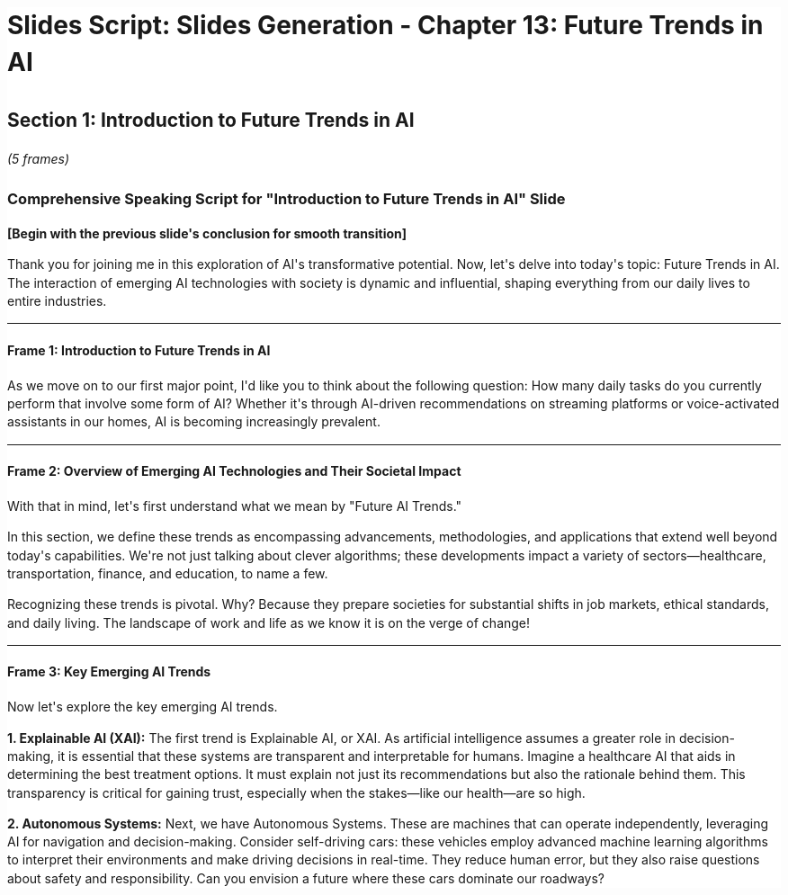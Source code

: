 # Slides Script: Slides Generation - Chapter 13: Future Trends in AI

## Section 1: Introduction to Future Trends in AI
*(5 frames)*

### Comprehensive Speaking Script for "Introduction to Future Trends in AI" Slide

**[Begin with the previous slide's conclusion for smooth transition]**

Thank you for joining me in this exploration of AI's transformative potential. Now, let's delve into today's topic: Future Trends in AI. The interaction of emerging AI technologies with society is dynamic and influential, shaping everything from our daily lives to entire industries.

---

#### Frame 1: Introduction to Future Trends in AI

As we move on to our first major point, I'd like you to think about the following question: How many daily tasks do you currently perform that involve some form of AI? Whether it's through AI-driven recommendations on streaming platforms or voice-activated assistants in our homes, AI is becoming increasingly prevalent.

---

#### Frame 2: Overview of Emerging AI Technologies and Their Societal Impact

With that in mind, let's first understand what we mean by "Future AI Trends." 

In this section, we define these trends as encompassing advancements, methodologies, and applications that extend well beyond today's capabilities. We're not just talking about clever algorithms; these developments impact a variety of sectors—healthcare, transportation, finance, and education, to name a few. 

Recognizing these trends is pivotal. Why? Because they prepare societies for substantial shifts in job markets, ethical standards, and daily living. The landscape of work and life as we know it is on the verge of change!

---

#### Frame 3: Key Emerging AI Trends

Now let's explore the key emerging AI trends.

**1. Explainable AI (XAI):** 
The first trend is Explainable AI, or XAI. As artificial intelligence assumes a greater role in decision-making, it is essential that these systems are transparent and interpretable for humans. Imagine a healthcare AI that aids in determining the best treatment options. It must explain not just its recommendations but also the rationale behind them. This transparency is critical for gaining trust, especially when the stakes—like our health—are so high.

**2. Autonomous Systems:** 
Next, we have Autonomous Systems. These are machines that can operate independently, leveraging AI for navigation and decision-making. Consider self-driving cars: these vehicles employ advanced machine learning algorithms to interpret their environments and make driving decisions in real-time. They reduce human error, but they also raise questions about safety and responsibility. Can you envision a future where these cars dominate our roadways?
